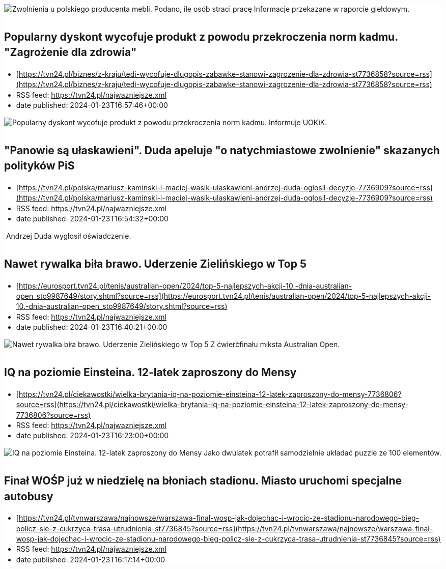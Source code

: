 <img alt="Zwolnienia u polskiego producenta mebli. Podano, ile osób straci pracę" src="https://tvn24.pl/najnowsze/cdn-zdjecie-npibw8-shutterstock_1745639894-7420799/alternates/LANDSCAPE_1280" />
    Informacje przekazane w raporcie giełdowym.

## Popularny dyskont wycofuje produkt z powodu przekroczenia norm kadmu. "Zagrożenie dla zdrowia"
 - [https://tvn24.pl/biznes/z-kraju/tedi-wycofuje-dlugopis-zabawke-stanowi-zagrozenie-dla-zdrowia-st7736858?source=rss](https://tvn24.pl/biznes/z-kraju/tedi-wycofuje-dlugopis-zabawke-stanowi-zagrozenie-dla-zdrowia-st7736858?source=rss)
 - RSS feed: https://tvn24.pl/najwazniejsze.xml
 - date published: 2024-01-23T16:57:46+00:00

<img alt="Popularny dyskont wycofuje produkt z powodu przekroczenia norm kadmu. " src="https://tvn24.pl/najnowsze/cdn-zdjecie-wxdv1b-tedi-sklep-5721083/alternates/LANDSCAPE_1280" />
    Informuje UOKiK.

## "Panowie są ułaskawieni". Duda apeluje "o natychmiastowe zwolnienie" skazanych polityków PiS
 - [https://tvn24.pl/polska/mariusz-kaminski-i-maciej-wasik-ulaskawieni-andrzej-duda-oglosil-decyzje-7736909?source=rss](https://tvn24.pl/polska/mariusz-kaminski-i-maciej-wasik-ulaskawieni-andrzej-duda-oglosil-decyzje-7736909?source=rss)
 - RSS feed: https://tvn24.pl/najwazniejsze.xml
 - date published: 2024-01-23T16:54:32+00:00

<img alt="" src="https://fakty.tvn24.pl/najnowsze/cdn-zdjecie-3jf4ke-lapa-7736948/alternates/LANDSCAPE_1280" />
    Andrzej Duda wygłosił oświadczenie.

## Nawet rywalka biła brawo. Uderzenie Zielińskiego w Top 5
 - [https://eurosport.tvn24.pl/tenis/australian-open/2024/top-5-najlepszych-akcji-10.-dnia-australian-open_sto9987649/story.shtml?source=rss](https://eurosport.tvn24.pl/tenis/australian-open/2024/top-5-najlepszych-akcji-10.-dnia-australian-open_sto9987649/story.shtml?source=rss)
 - RSS feed: https://tvn24.pl/najwazniejsze.xml
 - date published: 2024-01-23T16:40:21+00:00

<img alt="Nawet rywalka biła brawo. Uderzenie Zielińskiego w Top 5" src="https://tvn24.pl/najnowsze/cdn-zdjecie-b6wjs9-jan-zielinski-australian-open-7736007/alternates/LANDSCAPE_1280" />
    Z ćwierćfinału miksta Australian Open.

## IQ na poziomie Einsteina. 12-latek zaproszony do Mensy
 - [https://tvn24.pl/ciekawostki/wielka-brytania-iq-na-poziomie-einsteina-12-latek-zaproszony-do-mensy-7736806?source=rss](https://tvn24.pl/ciekawostki/wielka-brytania-iq-na-poziomie-einsteina-12-latek-zaproszony-do-mensy-7736806?source=rss)
 - RSS feed: https://tvn24.pl/najwazniejsze.xml
 - date published: 2024-01-23T16:23:00+00:00

<img alt="IQ na poziomie Einsteina. 12-latek zaproszony do Mensy" src="https://tvn24.pl/najnowsze/cdn-zdjecie-o8k073-zrzut-7736852/alternates/LANDSCAPE_1280" />
    Jako dwulatek potrafił samodzielnie układać puzzle ze 100 elementów.

## Finał WOŚP już w niedzielę na błoniach stadionu. Miasto uruchomi specjalne autobusy
 - [https://tvn24.pl/tvnwarszawa/najnowsze/warszawa-final-wosp-jak-dojechac-i-wrocic-ze-stadionu-narodowego-bieg-policz-sie-z-cukrzyca-trasa-utrudnienia-st7736845?source=rss](https://tvn24.pl/tvnwarszawa/najnowsze/warszawa-final-wosp-jak-dojechac-i-wrocic-ze-stadionu-narodowego-bieg-policz-sie-z-cukrzyca-trasa-utrudnienia-st7736845?source=rss)
 - RSS feed: https://tvn24.pl/najwazniejsze.xml
 - date published: 2024-01-23T16:17:14+00:00
